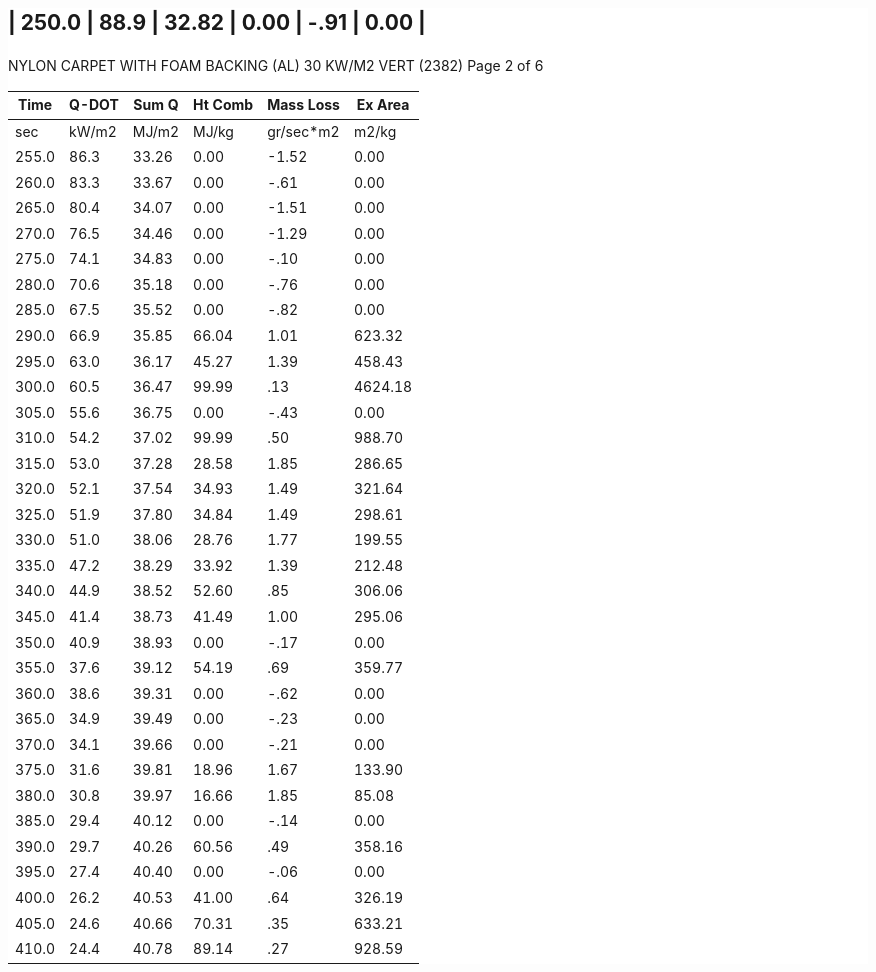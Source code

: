 | 250.0    | 88.9        | 32.82       | 0.00           | -.91                | 0.00          |
---
NYLON CARPET WITH FOAM BACKING (AL) 30 KW/M2 VERT (2382)
Page 2 of 6

| Time | Q-DOT | Sum Q | Ht Comb | Mass Loss | Ex Area |
|------|-------|-------|---------|-----------|---------|
| sec | kW/m2 | MJ/m2 | MJ/kg | gr/sec*m2 | m2/kg |
| 255.0 | 86.3 | 33.26 | 0.00 | -1.52 | 0.00 |
| 260.0 | 83.3 | 33.67 | 0.00 | -.61 | 0.00 |
| 265.0 | 80.4 | 34.07 | 0.00 | -1.51 | 0.00 |
| 270.0 | 76.5 | 34.46 | 0.00 | -1.29 | 0.00 |
| 275.0 | 74.1 | 34.83 | 0.00 | -.10 | 0.00 |
| 280.0 | 70.6 | 35.18 | 0.00 | -.76 | 0.00 |
| 285.0 | 67.5 | 35.52 | 0.00 | -.82 | 0.00 |
| 290.0 | 66.9 | 35.85 | 66.04 | 1.01 | 623.32 |
| 295.0 | 63.0 | 36.17 | 45.27 | 1.39 | 458.43 |
| 300.0 | 60.5 | 36.47 | 99.99 | .13 | 4624.18 |
| 305.0 | 55.6 | 36.75 | 0.00 | -.43 | 0.00 |
| 310.0 | 54.2 | 37.02 | 99.99 | .50 | 988.70 |
| 315.0 | 53.0 | 37.28 | 28.58 | 1.85 | 286.65 |
| 320.0 | 52.1 | 37.54 | 34.93 | 1.49 | 321.64 |
| 325.0 | 51.9 | 37.80 | 34.84 | 1.49 | 298.61 |
| 330.0 | 51.0 | 38.06 | 28.76 | 1.77 | 199.55 |
| 335.0 | 47.2 | 38.29 | 33.92 | 1.39 | 212.48 |
| 340.0 | 44.9 | 38.52 | 52.60 | .85 | 306.06 |
| 345.0 | 41.4 | 38.73 | 41.49 | 1.00 | 295.06 |
| 350.0 | 40.9 | 38.93 | 0.00 | -.17 | 0.00 |
| 355.0 | 37.6 | 39.12 | 54.19 | .69 | 359.77 |
| 360.0 | 38.6 | 39.31 | 0.00 | -.62 | 0.00 |
| 365.0 | 34.9 | 39.49 | 0.00 | -.23 | 0.00 |
| 370.0 | 34.1 | 39.66 | 0.00 | -.21 | 0.00 |
| 375.0 | 31.6 | 39.81 | 18.96 | 1.67 | 133.90 |
| 380.0 | 30.8 | 39.97 | 16.66 | 1.85 | 85.08 |
| 385.0 | 29.4 | 40.12 | 0.00 | -.14 | 0.00 |
| 390.0 | 29.7 | 40.26 | 60.56 | .49 | 358.16 |
| 395.0 | 27.4 | 40.40 | 0.00 | -.06 | 0.00 |
| 400.0 | 26.2 | 40.53 | 41.00 | .64 | 326.19 |
| 405.0 | 24.6 | 40.66 | 70.31 | .35 | 633.21 |
| 410.0 | 24.4 | 40.78 | 89.14 | .27 | 928.59 |